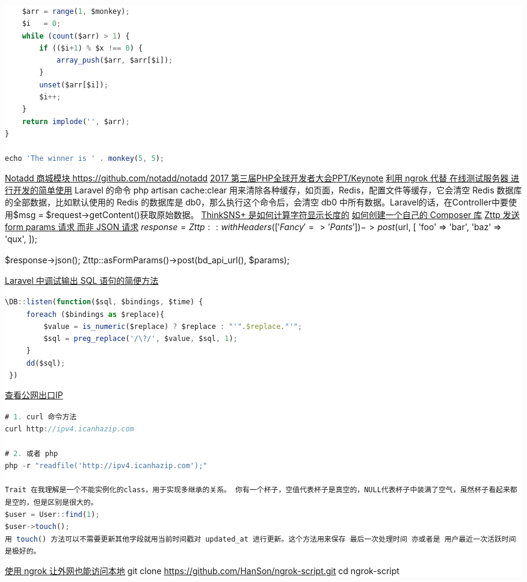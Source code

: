 ```js
    $arr = range(1, $monkey);
    $i   = 0;
    while (count($arr) > 1) {
        if (($i+1) % $x !== 0) {
            array_push($arr, $arr[$i]);
        }
        unset($arr[$i]);
        $i++;
    }
    return implode('', $arr);
}

echo 'The winner is ' . monkey(5, 5);
```
[Notadd 商城模块 ](https://laravel-china.org/articles/5002/notadd-mall-module-product-documentation-apache-open-source)
https://github.com/notadd/notadd
[2017 第三届PHP全球开发者大会PPT/Keynote](https://github.com/devlinkcn/ppts_for_php2017)
[利用 ngrok 代替 在线测试服务器 进行开发的简单使用](https://laravel-china.org/articles/4978/use-ngrok-instead-of-online-test-server-for-simple-development)
Laravel 的命令 php artisan cache:clear 用来清除各种缓存，如页面，Redis，配置文件等缓存，它会清空 Redis 数据库的全部数据，比如默认使用的 Redis 的数据库是 db0，那么执行这个命令后，会清空 db0 中所有数据。Laravel的话，在Controller中要使用$msg = $request->getContent()获取原始数据。
[ThinkSNS+ 是如何计算字符显示长度的](https://laravel-china.org/articles/4803/how-does-thinksns-calculate-the-character-display-length-using-the-laravel-custom-validation-rule)
[如何创建一个自己的 Composer 库](https://laravel-china.org/articles/4982/how-do-i-create-my-own-composer-library)
[Zttp 发送 form params 请求 而非 JSON 请求](https://laravel-china.org/articles/4959/zttp-sends-form-params-requests-instead-of-json-requests)
$response = Zttp::withHeaders(['Fancy' => 'Pants'])->post($url, [
    'foo' => 'bar',
    'baz' => 'qux',
]);

$response->json();
Zttp::asFormParams()->post(bd_api_url(), $params);

[Laravel 中调试输出 SQL 语句的简便方法](https://laravel-china.org/articles/4812/a-simple-way-to-debug-and-output-sql-statements-in-laravel)
```js
\DB::listen(function($sql, $bindings, $time) {
     foreach ($bindings as $replace){
         $value = is_numeric($replace) ? $replace : "'".$replace."'";
         $sql = preg_replace('/\?/', $value, $sql, 1);
     }
     dd($sql);
 })
```
[查看公网出口IP](https://laravel-china.org/topics/4772/the-composer-image-collection-problem-caton-welcome-feedback)
```js
# 1. curl 命令方法
curl http://ipv4.icanhazip.com

# 2. 或者 php
php -r "readfile('http://ipv4.icanhazip.com');"

Trait 在我理解是一个不能实例化的class，用于实现多继承的关系。 你有一个杯子，空值代表杯子是真空的，NULL代表杯子中装满了空气，虽然杯子看起来都是空的，但是区别是很大的。
$user = User::find(1);
$user->touch();
用 touch() 方法可以不需要更新其他字段就用当前时间戳对 updated_at 进行更新。这个方法用来保存 最后一次处理时间 亦或者是 用户最近一次活跃时间 是极好的。
```
[使用 ngrok 让外网也能访问本地](https://laravel-china.org/articles/4339/use-ngrok-to-allow-access-to-the-local-network)
git clone https://github.com/HanSon/ngrok-script.git
cd ngrok-script